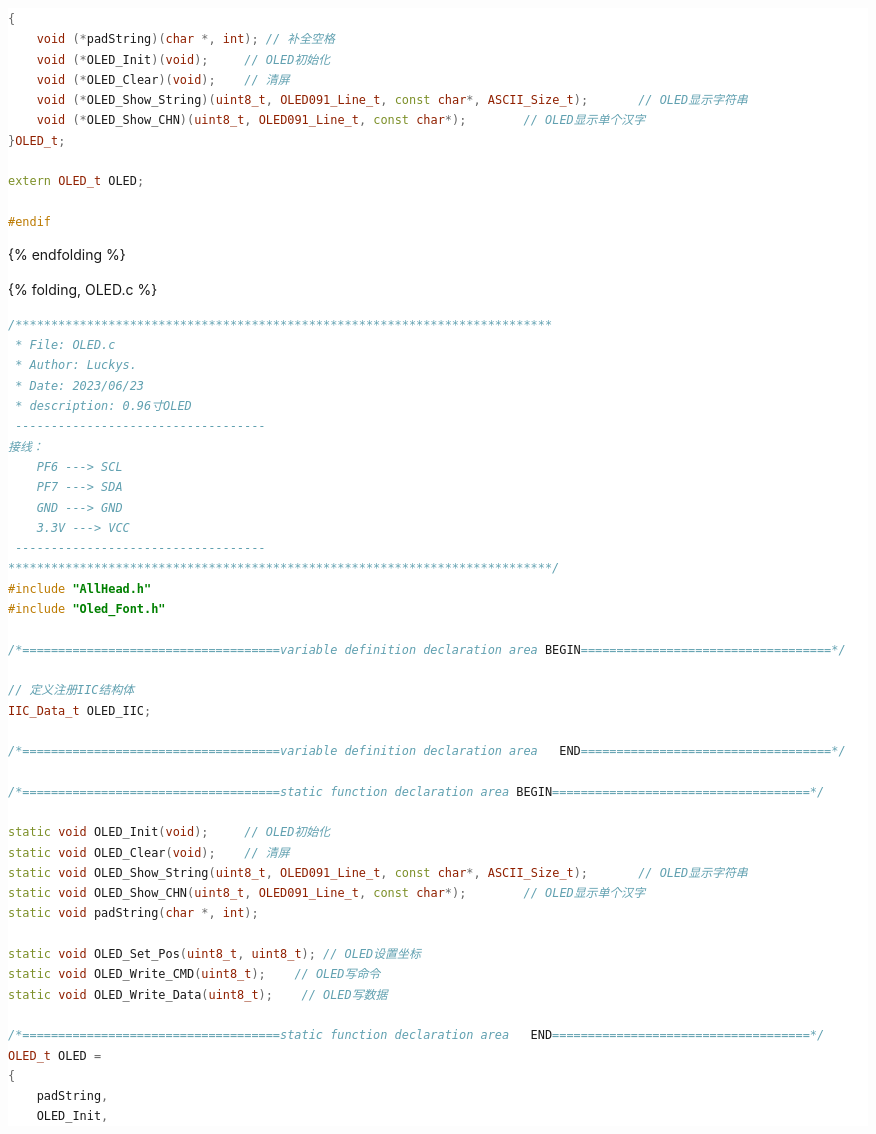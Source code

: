 ```cpp
{
    void (*padString)(char *, int); // 补全空格
    void (*OLED_Init)(void);     // OLED初始化
    void (*OLED_Clear)(void);    // 清屏
    void (*OLED_Show_String)(uint8_t, OLED091_Line_t, const char*, ASCII_Size_t);       // OLED显示字符串
    void (*OLED_Show_CHN)(uint8_t, OLED091_Line_t, const char*);        // OLED显示单个汉字
}OLED_t;

extern OLED_t OLED;

#endif
```

{% endfolding %}

{% folding, OLED.c %}

```cpp
/***************************************************************************
 * File: OLED.c
 * Author: Luckys.
 * Date: 2023/06/23
 * description: 0.96寸OLED
 -----------------------------------
接线：
    PF6 ---> SCL
    PF7 ---> SDA
    GND ---> GND
    3.3V ---> VCC
 -----------------------------------
****************************************************************************/
#include "AllHead.h"
#include "Oled_Font.h"

/*====================================variable definition declaration area BEGIN===================================*/

// 定义注册IIC结构体
IIC_Data_t OLED_IIC;

/*====================================variable definition declaration area   END===================================*/

/*====================================static function declaration area BEGIN====================================*/

static void OLED_Init(void);     // OLED初始化
static void OLED_Clear(void);    // 清屏
static void OLED_Show_String(uint8_t, OLED091_Line_t, const char*, ASCII_Size_t);       // OLED显示字符串
static void OLED_Show_CHN(uint8_t, OLED091_Line_t, const char*);        // OLED显示单个汉字
static void padString(char *, int);

static void OLED_Set_Pos(uint8_t, uint8_t); // OLED设置坐标
static void OLED_Write_CMD(uint8_t);    // OLED写命令
static void OLED_Write_Data(uint8_t);    // OLED写数据

/*====================================static function declaration area   END====================================*/
OLED_t OLED =
{
    padString,
    OLED_Init,
```
